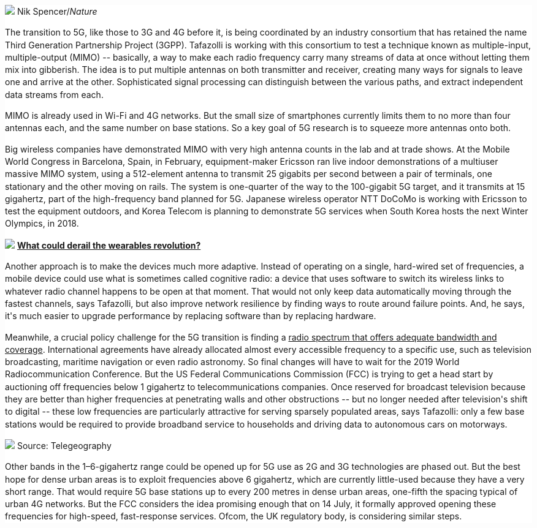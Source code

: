 ![](http://www.nature.com/polopoly_fs/7.38291.1470746569!/image/internet-network-graphicFINAL-online.jpg_gen/derivatives/landscape_630/internet-network-graphicFINAL-online.jpg) Nik Spencer/_Nature_

The transition to 5G, like those to 3G and 4G before it, is being coordinated by an industry consortium that has retained the name Third Generation Partnership Project (3GPP). Tafazolli is working with this consortium to test a technique known as multiple-input, multiple-output (MIMO) -- basically, a way to make each radio frequency carry many streams of data at once without letting them mix into gibberish. The idea is to put multiple antennas on both transmitter and receiver, creating many ways for signals to leave one and arrive at the other. Sophisticated signal processing can distinguish between the various paths, and extract independent data streams from each.

MIMO is already used in Wi-Fi and 4G networks. But the small size of smartphones currently limits them to no more than four antennas each, and the same number on base stations. So a key goal of 5G research is to squeeze more antennas onto both.

Big wireless companies have demonstrated MIMO with very high antenna counts in the lab and at trade shows. At the Mobile World Congress in Barcelona, Spain, in February, equipment-maker Ericsson ran live indoor demonstrations of a multiuser massive MIMO system, using a 512-element antenna to transmit 25 gigabits per second between a pair of terminals, one stationary and the other moving on rails. The system is one-quarter of the way to the 100-gigabit 5G target, and it transmits at 15 gigahertz, part of the high-frequency band planned for 5G. Japanese wireless operator NTT DoCoMo is working with Ericsson to test the equipment outdoors, and Korea Telecom is planning to demonstrate 5G services when South Korea hosts the next Winter Olympics, in 2018.

![](http://www.nature.com/polopoly_fs/7.38329.1470827877!/image/wearables.jpg_gen/derivatives/fullsize/wearables.jpg) [**What could derail the wearables revolution?**](http://www.nature.com/news/what-could-derail-the-wearables-revolution-1.18263)

Another approach is to make the devices much more adaptive. Instead of operating on a single, hard-wired set of frequencies, a mobile device could use what is sometimes called cognitive radio: a device that uses software to switch its wireless links to whatever radio channel happens to be open at that moment. That would not only keep data automatically moving through the fastest channels, says Tafazolli, but also improve network resilience by finding ways to route around failure points. And, he says, it's much easier to upgrade performance by replacing software than by replacing hardware.

Meanwhile, a crucial policy challenge for the 5G transition is finding a [radio spectrum that offers adequate bandwidth and coverage](http://www.nature.com/news/mobile-phone-expansion-could-disrupt-key-weather-satellites-1.20249). International agreements have already allocated almost every accessible frequency to a specific use, such as television broadcasting, maritime navigation or even radio astronomy. So final changes will have to wait for the 2019 World Radiocommunication Conference. But the US Federal Communications Commission (FCC) is trying to get a head start by auctioning off frequencies below 1 gigahertz to telecommunications companies. Once reserved for broadcast television because they are better than higher frequencies at penetrating walls and other obstructions -- but no longer needed after television's shift to digital -- these low frequencies are particularly attractive for serving sparsely populated areas, says Tafazolli: only a few base stations would be required to provide broadband service to households and driving data to autonomous cars on motorways.[]()

[![](http://www.nature.com/polopoly_fs/7.38292.1470747289!/image/cables-online.jpg_gen/derivatives/landscape_630/cables-online.jpg)](http://www.nature.com/news/536139a-i3-jpg-7.38292?article=1.20392) Source: Telegeography

Other bands in the 1–6-gigahertz range could be opened up for 5G use as 2G and 3G technologies are phased out. But the best hope for dense urban areas is to exploit frequencies above 6 gigahertz, which are currently little-used because they have a very short range. That would require 5G base stations up to every 200 metres in dense urban areas, one-fifth the spacing typical of urban 4G networks. But the FCC considers the idea promising enough that on 14 July, it formally approved opening these frequencies for high-speed, fast-response services. Ofcom, the UK regulatory body, is considering similar steps.
